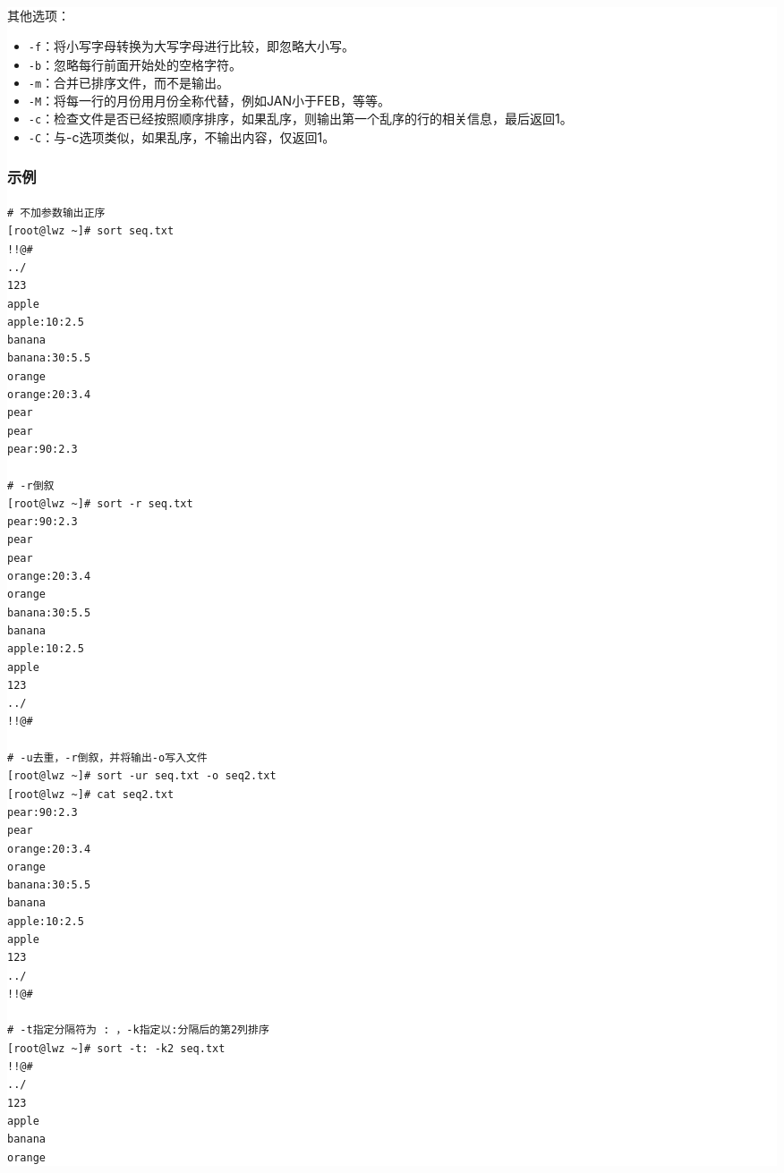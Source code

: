 其他选项：
- `-f`：将小写字母转换为大写字母进行比较，即忽略大小写。
- `-b`：忽略每行前面开始处的空格字符。
- `-m`：合并已排序文件，而不是输出。
- `-M`：将每一行的月份用月份全称代替，例如JAN小于FEB，等等。
- `-c`：检查文件是否已经按照顺序排序，如果乱序，则输出第一个乱序的行的相关信息，最后返回1。
- `-C`：与-c选项类似，如果乱序，不输出内容，仅返回1。

### 示例
```
# 不加参数输出正序
[root@lwz ~]# sort seq.txt
!!@#
../
123
apple
apple:10:2.5
banana
banana:30:5.5
orange
orange:20:3.4
pear
pear
pear:90:2.3

# -r倒叙
[root@lwz ~]# sort -r seq.txt
pear:90:2.3
pear
pear
orange:20:3.4
orange
banana:30:5.5
banana
apple:10:2.5
apple
123
../
!!@#

# -u去重，-r倒叙，并将输出-o写入文件
[root@lwz ~]# sort -ur seq.txt -o seq2.txt
[root@lwz ~]# cat seq2.txt
pear:90:2.3
pear
orange:20:3.4
orange
banana:30:5.5
banana
apple:10:2.5
apple
123
../
!!@#

# -t指定分隔符为 : ，-k指定以:分隔后的第2列排序
[root@lwz ~]# sort -t: -k2 seq.txt
!!@#
../
123
apple
banana
orange
```